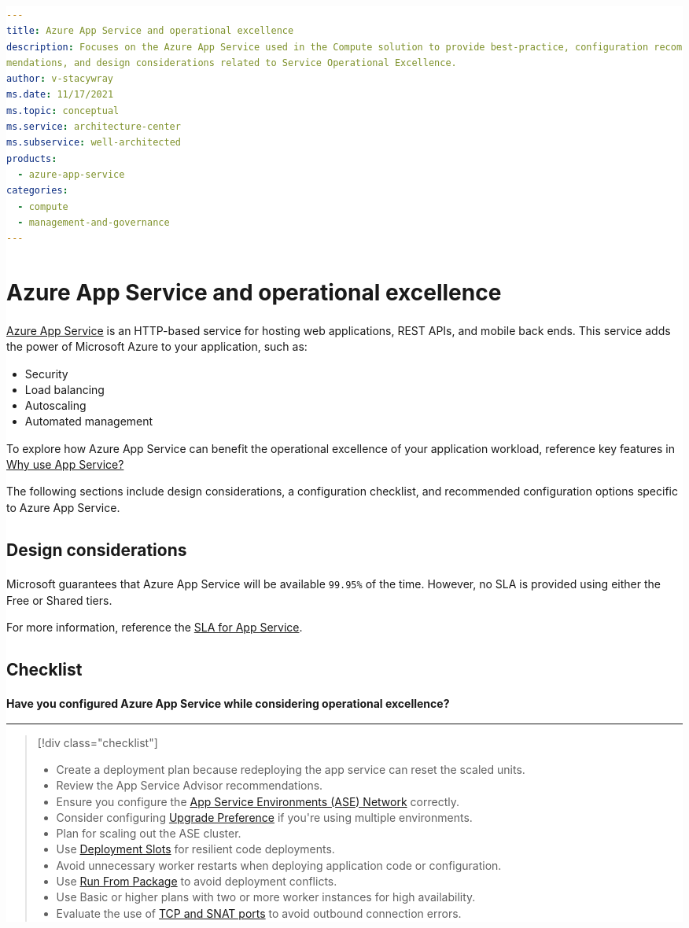 ```yaml
---
title: Azure App Service and operational excellence
description: Focuses on the Azure App Service used in the Compute solution to provide best-practice, configuration recommendations, and design considerations related to Service Operational Excellence.
author: v-stacywray
ms.date: 11/17/2021
ms.topic: conceptual
ms.service: architecture-center
ms.subservice: well-architected
products:
  - azure-app-service
categories:
  - compute
  - management-and-governance
---
```


# Azure App Service and operational excellence

[Azure App Service](/azure/app-service/overview) is an HTTP-based service for hosting web applications, REST APIs, and mobile back ends. This service adds the power of Microsoft Azure to your application, such as:

- Security
- Load balancing
- Autoscaling
- Automated management

To explore how Azure App Service can benefit the operational excellence of your application workload, reference key features in [Why use App Service?](/azure/app-service/overview#why-use-app-service)

The following sections include design considerations, a configuration checklist, and recommended configuration options specific to Azure App Service.

## Design considerations

Microsoft guarantees that Azure App Service will be available `99.95%` of the time. However, no SLA is provided using either the Free or Shared tiers.

For more information, reference the [SLA for App Service](https://azure.microsoft.com/support/legal/sla/app-service/v1_4/).

## Checklist

**Have you configured Azure App Service while considering operational excellence?**
***

> [!div class="checklist"]
> - Create a deployment plan because redeploying the app service can reset the scaled units.
> - Review the App Service Advisor recommendations.
> - Ensure you configure the [App Service Environments (ASE) Network](/azure/app-service/environment/network-info) correctly.
> - Consider configuring [Upgrade Preference](/azure/app-service/environment/using-an-ase#upgrade-preference) if you're using multiple environments.
> - Plan for scaling out the ASE cluster.
> - Use [Deployment Slots](/azure/app-service/deploy-staging-slots) for resilient code deployments.
> - Avoid unnecessary worker restarts when deploying application code or configuration.
> - Use [Run From Package](/azure/app-service/deploy-run-package) to avoid deployment conflicts.
> - Use Basic or higher plans with two or more worker instances for high availability.
> - Evaluate the use of [TCP and SNAT ports](/azure/app-service/troubleshoot-intermittent-outbound-connection-errors#cause) to avoid outbound connection errors.